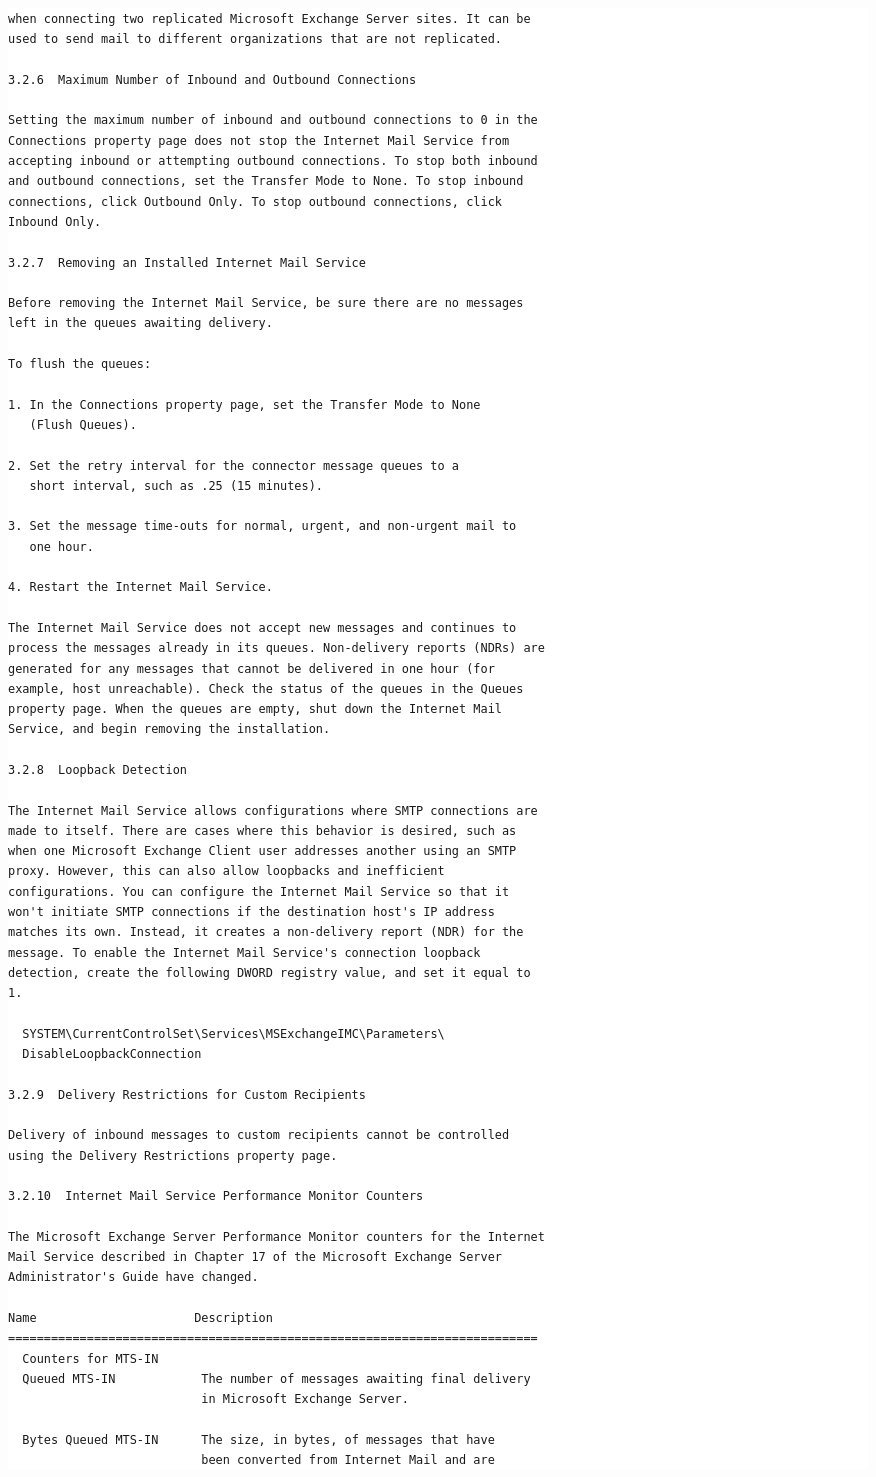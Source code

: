 	when connecting two replicated Microsoft Exchange Server sites. It can be
	used to send mail to different organizations that are not replicated.
	
	3.2.6  Maximum Number of Inbound and Outbound Connections
	
	Setting the maximum number of inbound and outbound connections to 0 in the
	Connections property page does not stop the Internet Mail Service from
	accepting inbound or attempting outbound connections. To stop both inbound
	and outbound connections, set the Transfer Mode to None. To stop inbound
	connections, click Outbound Only. To stop outbound connections, click
	Inbound Only.
	
	3.2.7  Removing an Installed Internet Mail Service
	
	Before removing the Internet Mail Service, be sure there are no messages
	left in the queues awaiting delivery.
	
	To flush the queues:
	
	1. In the Connections property page, set the Transfer Mode to None
	   (Flush Queues).
	
	2. Set the retry interval for the connector message queues to a
	   short interval, such as .25 (15 minutes).
	
	3. Set the message time-outs for normal, urgent, and non-urgent mail to
	   one hour.
	
	4. Restart the Internet Mail Service.
	
	The Internet Mail Service does not accept new messages and continues to
	process the messages already in its queues. Non-delivery reports (NDRs) are
	generated for any messages that cannot be delivered in one hour (for
	example, host unreachable). Check the status of the queues in the Queues
	property page. When the queues are empty, shut down the Internet Mail
	Service, and begin removing the installation.
	
	3.2.8  Loopback Detection
	
	The Internet Mail Service allows configurations where SMTP connections are
	made to itself. There are cases where this behavior is desired, such as
	when one Microsoft Exchange Client user addresses another using an SMTP
	proxy. However, this can also allow loopbacks and inefficient
	configurations. You can configure the Internet Mail Service so that it
	won't initiate SMTP connections if the destination host's IP address
	matches its own. Instead, it creates a non-delivery report (NDR) for the
	message. To enable the Internet Mail Service's connection loopback
	detection, create the following DWORD registry value, and set it equal to
	1.
	
	  SYSTEM\CurrentControlSet\Services\MSExchangeIMC\Parameters\ 
	  DisableLoopbackConnection
	
	3.2.9  Delivery Restrictions for Custom Recipients
	
	Delivery of inbound messages to custom recipients cannot be controlled
	using the Delivery Restrictions property page.
	
	3.2.10  Internet Mail Service Performance Monitor Counters
	
	The Microsoft Exchange Server Performance Monitor counters for the Internet
	Mail Service described in Chapter 17 of the Microsoft Exchange Server
	Administrator's Guide have changed.
	
	Name                      Description
	==========================================================================
	  Counters for MTS-IN
	  Queued MTS-IN            The number of messages awaiting final delivery
	                           in Microsoft Exchange Server.
	
	  Bytes Queued MTS-IN      The size, in bytes, of messages that have
	                           been converted from Internet Mail and are